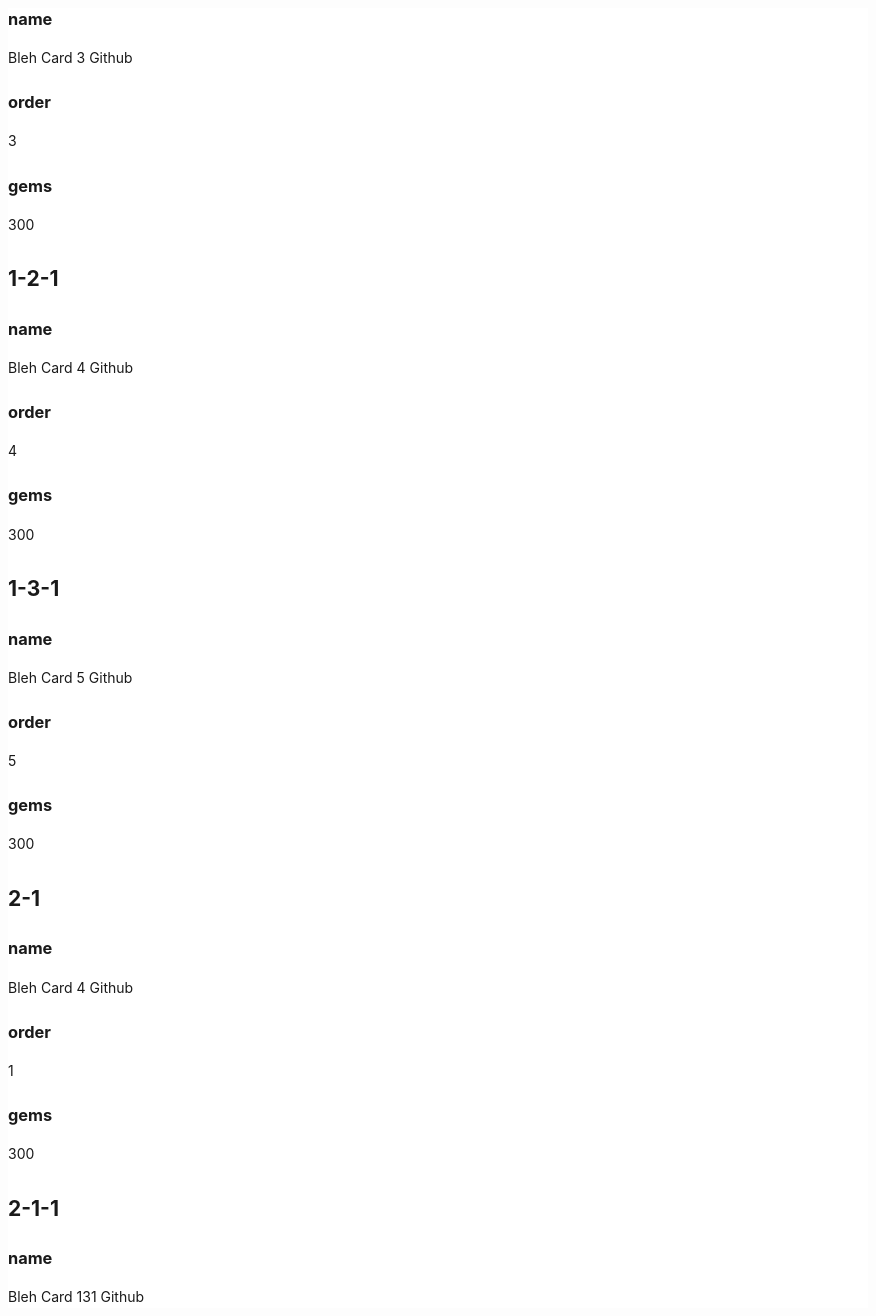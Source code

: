 ### name
Bleh Card 3 Github

### order
3

### gems
300

## 1-2-1

### name
Bleh Card 4 Github

### order
4

### gems
300

## 1-3-1

### name
Bleh Card 5 Github

### order
5

### gems
300

## 2-1

### name
Bleh Card 4 Github

### order
1

### gems
300

## 2-1-1

### name
Bleh Card 131 Github
